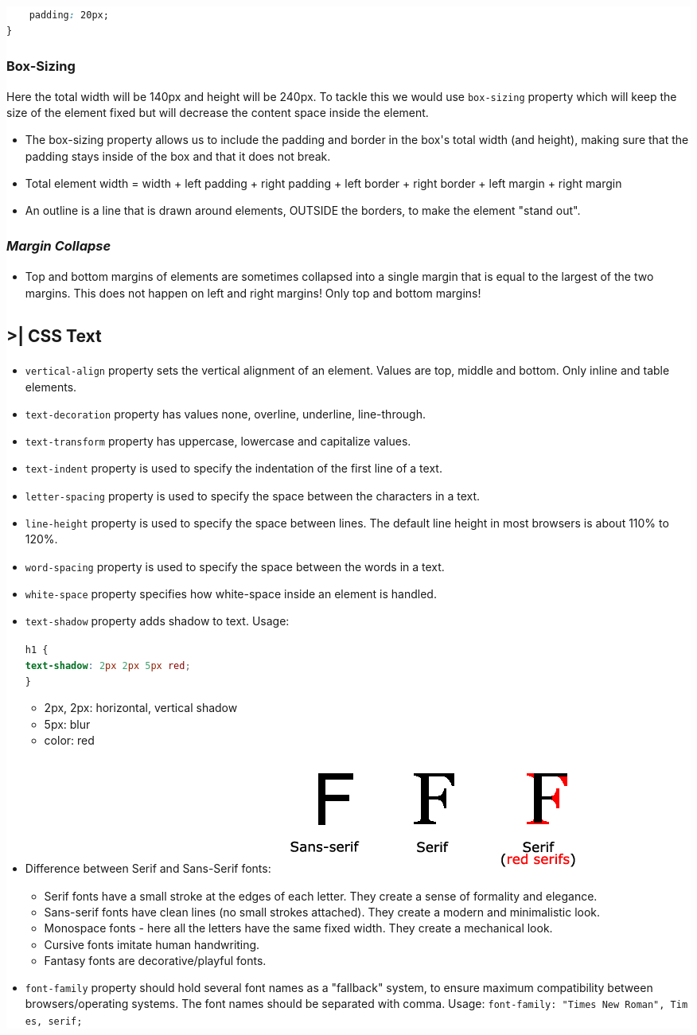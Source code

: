  ```css
      padding: 20px;
  }
  ```
  ### Box-Sizing

  Here the total width will be 140px and height will be 240px. To tackle this we would use `box-sizing` property which will keep the size of the element fixed
  but will decrease the content space inside the element.

- The box-sizing property allows us to include the padding and border in the box's total width (and height), making sure that the padding stays inside of the box and that it does not break.  
- Total element width = width + left padding + right padding + left border + right border + left margin + right margin

- An outline is a line that is drawn around elements, OUTSIDE the borders, to make the element "stand out".

### _Margin Collapse_
- Top and bottom margins of elements are sometimes collapsed into a single margin that is equal to the largest of the two margins. This does not happen on left and right margins! Only top and bottom margins!

## >| CSS Text
- `vertical-align` property sets the vertical alignment of an element. Values are top, middle and bottom. Only inline and table elements.
- `text-decoration` property has values none, overline, underline, line-through.
- `text-transform` property has uppercase, lowercase and capitalize values.
- `text-indent` property is used to specify the indentation of the first line of a text.
- `letter-spacing` property is used to specify the space between the characters in a text.
- `line-height` property is used to specify the space between lines. The default line height in most browsers is about 110% to 120%.
- `word-spacing` property is used to specify the space between the words in a text.
- `white-space` property specifies how white-space inside an element is handled.
- `text-shadow` property adds shadow to text. Usage:
    ```css
    h1 {
    text-shadow: 2px 2px 5px red;
    }
    ```
    - 2px, 2px: horizontal, vertical shadow
    - 5px: blur
    - color: red

- Difference between Serif and Sans-Serif fonts:
![serif-vs-sans-serif](./serif.gif)
   - Serif fonts have a small stroke at the edges of each letter. They create a sense of formality and elegance.
   - Sans-serif fonts have clean lines (no small strokes attached). They create a modern and minimalistic look.
   - Monospace fonts - here all the letters have the same fixed width. They create a mechanical look. 
   - Cursive fonts imitate human handwriting.
   - Fantasy fonts are decorative/playful fonts.
- `font-family` property should hold several font names as a "fallback" system, to ensure maximum compatibility between browsers/operating systems. The font names should be separated with comma.
Usage: `font-family: "Times New Roman", Times, serif;`

